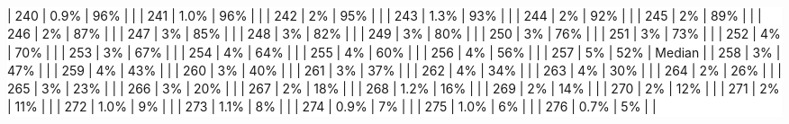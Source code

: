 | 240 | 0.9% | 96% |  |
| 241 | 1.0% | 96% |  |
| 242 | 2% | 95% |  |
| 243 | 1.3% | 93% |  |
| 244 | 2% | 92% |  |
| 245 | 2% | 89% |  |
| 246 | 2% | 87% |  |
| 247 | 3% | 85% |  |
| 248 | 3% | 82% |  |
| 249 | 3% | 80% |  |
| 250 | 3% | 76% |  |
| 251 | 3% | 73% |  |
| 252 | 4% | 70% |  |
| 253 | 3% | 67% |  |
| 254 | 4% | 64% |  |
| 255 | 4% | 60% |  |
| 256 | 4% | 56% |  |
| 257 | 5% | 52% | Median |
| 258 | 3% | 47% |  |
| 259 | 4% | 43% |  |
| 260 | 3% | 40% |  |
| 261 | 3% | 37% |  |
| 262 | 4% | 34% |  |
| 263 | 4% | 30% |  |
| 264 | 2% | 26% |  |
| 265 | 3% | 23% |  |
| 266 | 3% | 20% |  |
| 267 | 2% | 18% |  |
| 268 | 1.2% | 16% |  |
| 269 | 2% | 14% |  |
| 270 | 2% | 12% |  |
| 271 | 2% | 11% |  |
| 272 | 1.0% | 9% |  |
| 273 | 1.1% | 8% |  |
| 274 | 0.9% | 7% |  |
| 275 | 1.0% | 6% |  |
| 276 | 0.7% | 5% |  |